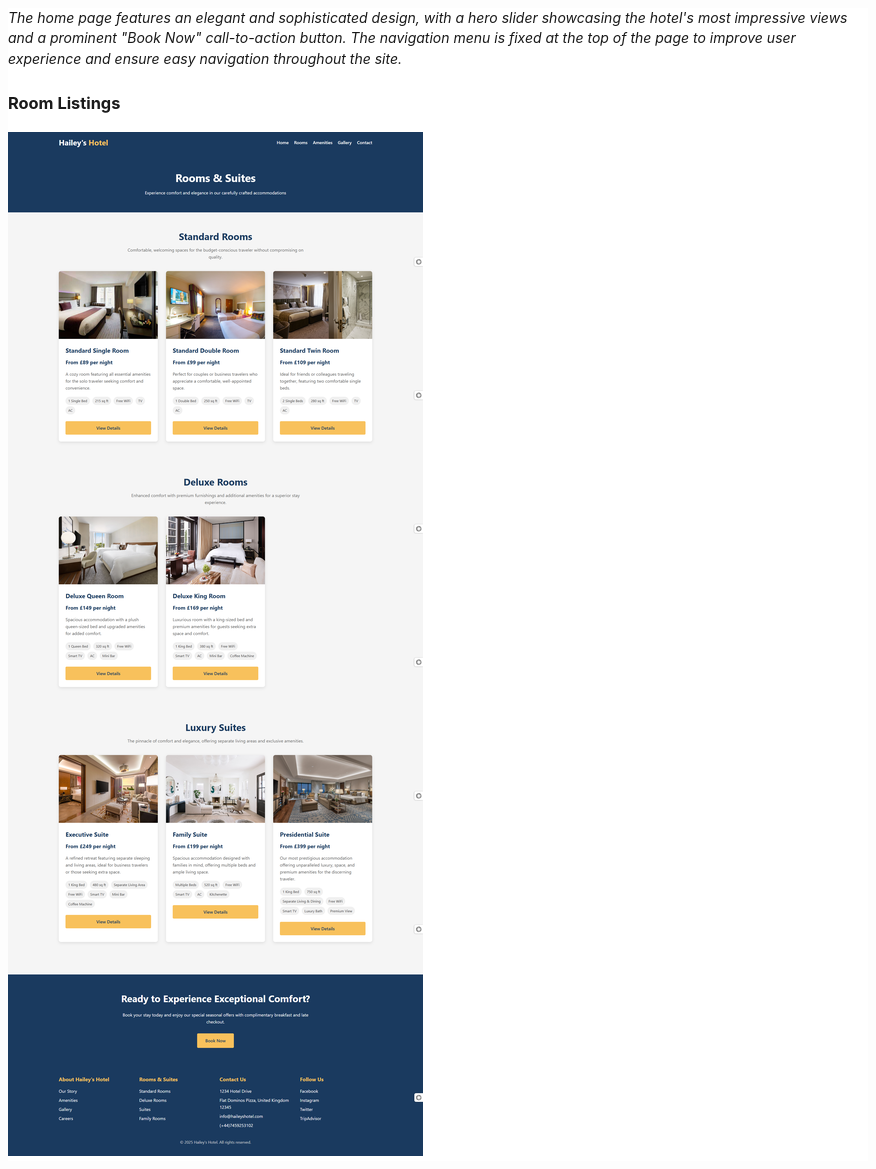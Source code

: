 *The home page features an elegant and sophisticated design, with a hero slider showcasing the hotel's most impressive views and a prominent "Book Now" call-to-action button. The navigation menu is fixed at the top of the page to improve user experience and ensure easy navigation throughout the site.*

### Room Listings

![Room Listings](images/roomPage.png)
